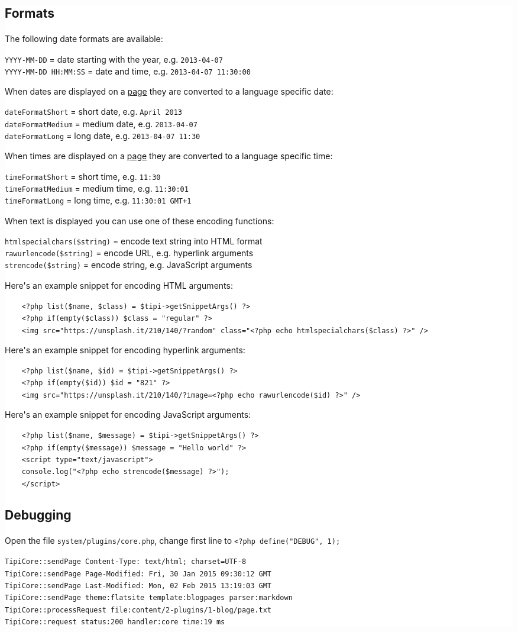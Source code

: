 ## Formats

The following date formats are available:

`YYYY-MM-DD` = date starting with the year, e.g. `2013-04-07`  
`YYYY-MM-DD HH:MM:SS` = date and time, e.g. `2013-04-07 11:30:00`

When dates are displayed on a [page](#tipi-page) they are converted to a language specific date:

`dateFormatShort` = short date, e.g. `April 2013`  
`dateFormatMedium` = medium date, e.g. `2013-04-07`  
`dateFormatLong` = long date, e.g. `2013-04-07 11:30`

When times are displayed on a [page](#tipi-page) they are converted to a language specific time:

`timeFormatShort` = short time, e.g. `11:30`  
`timeFormatMedium` = medium time, e.g. `11:30:01`  
`timeFormatLong` = long time, e.g. `11:30:01 GMT+1`

When text is displayed you can use one of these encoding functions:

`htmlspecialchars($string)` = encode text string into HTML format  
`rawurlencode($string)` = encode URL, e.g. hyperlink arguments  
`strencode($string)` = encode string, e.g. JavaScript arguments

Here's an example snippet for encoding HTML arguments:

```
    <?php list($name, $class) = $tipi->getSnippetArgs() ?>
    <?php if(empty($class)) $class = "regular" ?>
    <img src="https://unsplash.it/210/140/?random" class="<?php echo htmlspecialchars($class) ?>" />
```

Here's an example snippet for encoding hyperlink arguments:

```
    <?php list($name, $id) = $tipi->getSnippetArgs() ?>
    <?php if(empty($id)) $id = "821" ?>
    <img src="https://unsplash.it/210/140/?image=<?php echo rawurlencode($id) ?>" />
```

Here's an example snippet for encoding JavaScript arguments:

```
    <?php list($name, $message) = $tipi->getSnippetArgs() ?>
    <?php if(empty($message)) $message = "Hello world" ?>
    <script type="text/javascript">
    console.log("<?php echo strencode($message) ?>");
    </script>
```

## Debugging

Open the file `system/plugins/core.php`, change first line to `<?php define("DEBUG", 1);`

    TipiCore::sendPage Content-Type: text/html; charset=UTF-8
    TipiCore::sendPage Page-Modified: Fri, 30 Jan 2015 09:30:12 GMT
    TipiCore::sendPage Last-Modified: Mon, 02 Feb 2015 13:19:03 GMT
    TipiCore::sendPage theme:flatsite template:blogpages parser:markdown
    TipiCore::processRequest file:content/2-plugins/1-blog/page.txt
    TipiCore::request status:200 handler:core time:19 ms
